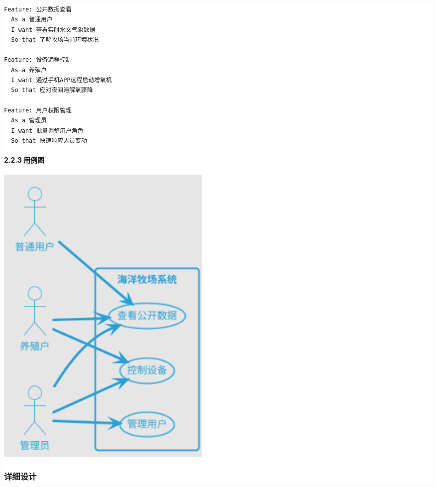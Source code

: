 ```gherkin
Feature: 公开数据查看
  As a 普通用户
  I want 查看实时水文气象数据
  So that 了解牧场当前环境状况

Feature: 设备远程控制
  As a 养殖户
  I want 通过手机APP远程启动增氧机
  So that 应对夜间溶解氧骤降

Feature: 用户权限管理
  As a 管理员
  I want 批量调整用户角色
  So that 快速响应人员变动
```

#### 2.2.3 用例图

![用例图](picture\2.png)

### 详细设计
